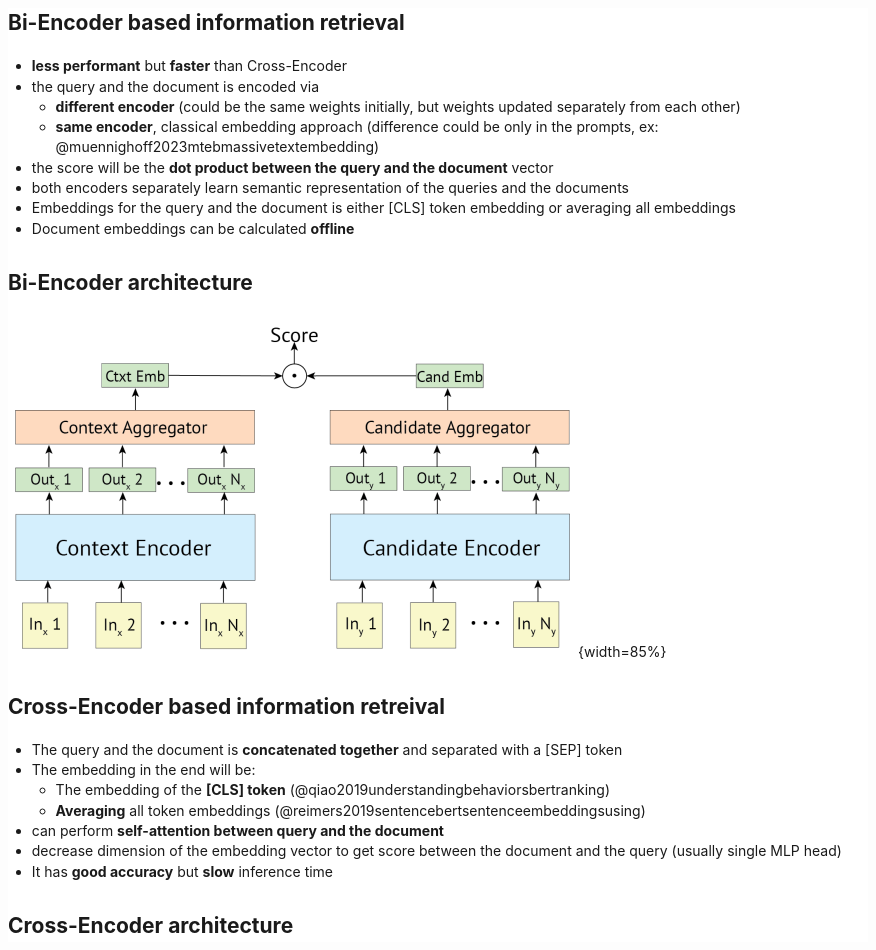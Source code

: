 ## Bi-Encoder based information retrieval

- __less performant__ but __faster__ than Cross-Encoder
- the query and the document is encoded via 
  - __different encoder__ (could be the same weights initially, but weights updated separately from each other)
  - __same encoder__, classical embedding approach (difference could be only in the prompts, ex: @muennighoff2023mtebmassivetextembedding)
- the score will be the __dot product between the query and the document__ vector
- both encoders separately learn semantic representation of the queries and the documents
- Embeddings for the query and the document is either [CLS] token embedding or averaging all embeddings
- Document embeddings can be calculated __offline__

## Bi-Encoder architecture

![Image from @humeau2020polyencoderstransformerarchitecturespretraining](figures/bi_encoder.png){width=85%}

## Cross-Encoder based information retreival

- The query and the document is __concatenated together__ and separated with a [SEP] token
- The embedding in the end will be:
  - The embedding of the __[CLS] token__ (@qiao2019understandingbehaviorsbertranking)
  - __Averaging__ all token embeddings (@reimers2019sentencebertsentenceembeddingsusing)
- can perform __self-attention between query and the document__
- decrease dimension of the embedding vector to get score between the document and the query (usually single MLP head)
- It has __good accuracy__ but __slow__ inference time

## Cross-Encoder architecture
